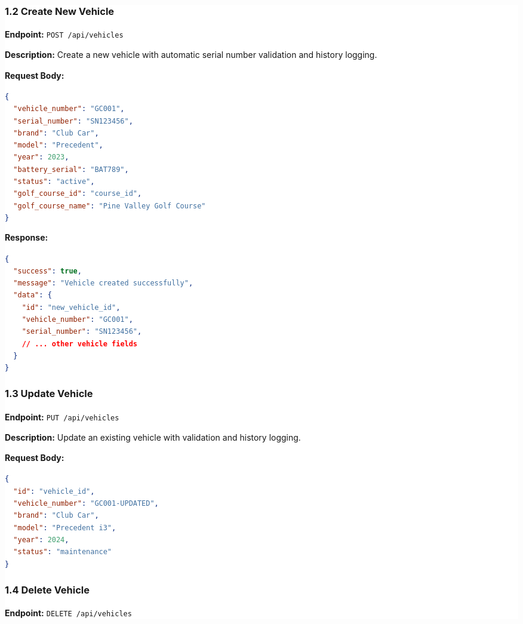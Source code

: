 ### 1.2 Create New Vehicle
**Endpoint:** `POST /api/vehicles`

**Description:** Create a new vehicle with automatic serial number validation and history logging.

**Request Body:**
```json
{
  "vehicle_number": "GC001",
  "serial_number": "SN123456",
  "brand": "Club Car",
  "model": "Precedent",
  "year": 2023,
  "battery_serial": "BAT789",
  "status": "active",
  "golf_course_id": "course_id",
  "golf_course_name": "Pine Valley Golf Course"
}
```

**Response:**
```json
{
  "success": true,
  "message": "Vehicle created successfully",
  "data": {
    "id": "new_vehicle_id",
    "vehicle_number": "GC001",
    "serial_number": "SN123456",
    // ... other vehicle fields
  }
}
```

### 1.3 Update Vehicle
**Endpoint:** `PUT /api/vehicles`

**Description:** Update an existing vehicle with validation and history logging.

**Request Body:**
```json
{
  "id": "vehicle_id",
  "vehicle_number": "GC001-UPDATED",
  "brand": "Club Car",
  "model": "Precedent i3",
  "year": 2024,
  "status": "maintenance"
}
```

### 1.4 Delete Vehicle
**Endpoint:** `DELETE /api/vehicles`

